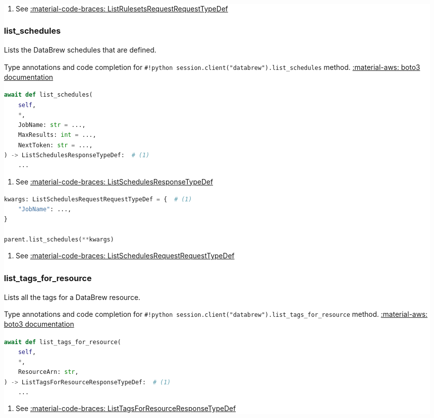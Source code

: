 1. See [:material-code-braces: ListRulesetsRequestRequestTypeDef](./type_defs.md#listrulesetsrequestrequesttypedef) 

### list\_schedules

Lists the DataBrew schedules that are defined.

Type annotations and code completion for `#!python session.client("databrew").list_schedules` method.
[:material-aws: boto3 documentation](https://boto3.amazonaws.com/v1/documentation/api/latest/reference/services/databrew.html#GlueDataBrew.Client.list_schedules)

```python title="Method definition"
await def list_schedules(
    self,
    *,
    JobName: str = ...,
    MaxResults: int = ...,
    NextToken: str = ...,
) -> ListSchedulesResponseTypeDef:  # (1)
    ...
```

1. See [:material-code-braces: ListSchedulesResponseTypeDef](./type_defs.md#listschedulesresponsetypedef) 


```python title="Usage example with kwargs"
kwargs: ListSchedulesRequestRequestTypeDef = {  # (1)
    "JobName": ...,
}

parent.list_schedules(**kwargs)
```

1. See [:material-code-braces: ListSchedulesRequestRequestTypeDef](./type_defs.md#listschedulesrequestrequesttypedef) 

### list\_tags\_for\_resource

Lists all the tags for a DataBrew resource.

Type annotations and code completion for `#!python session.client("databrew").list_tags_for_resource` method.
[:material-aws: boto3 documentation](https://boto3.amazonaws.com/v1/documentation/api/latest/reference/services/databrew.html#GlueDataBrew.Client.list_tags_for_resource)

```python title="Method definition"
await def list_tags_for_resource(
    self,
    *,
    ResourceArn: str,
) -> ListTagsForResourceResponseTypeDef:  # (1)
    ...
```

1. See [:material-code-braces: ListTagsForResourceResponseTypeDef](./type_defs.md#listtagsforresourceresponsetypedef) 
